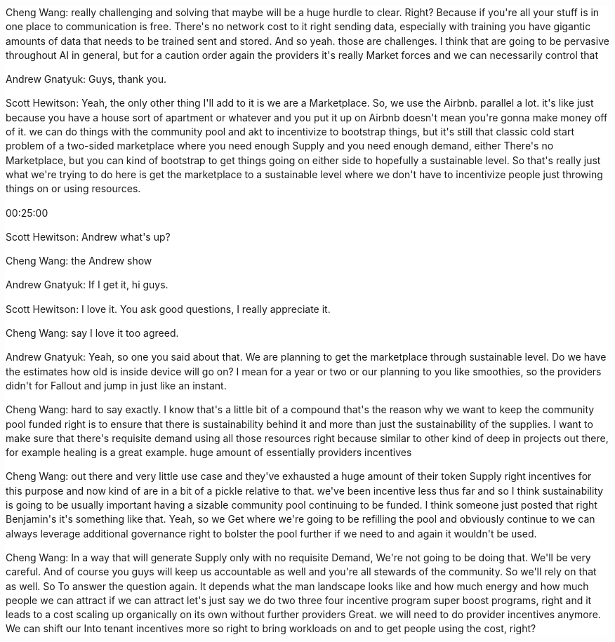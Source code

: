 Cheng Wang: really challenging and solving that maybe will be a huge hurdle to clear. Right? Because if you're all your stuff is in one place to communication is free. There's no network cost to it right sending data, especially with training you have gigantic amounts of data that needs to be trained sent and stored. And so yeah. those are challenges. I think that are going to be pervasive throughout AI in general, but for a caution order again the providers it's really Market forces and we can necessarily control that

Andrew Gnatyuk: Guys, thank you.

Scott Hewitson: Yeah, the only other thing I'll add to it is we are a Marketplace. So, we use the Airbnb. parallel a lot. it's like just because you have a house sort of apartment or whatever and you put it up on Airbnb doesn't mean you're gonna make money off of it. we can do things with the community pool and akt to incentivize to bootstrap things, but it's still that classic cold start problem of a two-sided marketplace where you need enough Supply and you need enough demand, either There's no Marketplace, but you can kind of bootstrap to get things going on either side to hopefully a sustainable level. So that's really just what we're trying to do here is get the marketplace to a sustainable level where we don't have to incentivize people just throwing things on or using resources.

00:25:00

Scott Hewitson: Andrew what's up?

Cheng Wang: the Andrew show

Andrew Gnatyuk: If I get it, hi guys.

Scott Hewitson: I love it. You ask good questions, I really appreciate it.

Cheng Wang: say I love it too agreed.

Andrew Gnatyuk: Yeah, so one you said about that. We are planning to get the marketplace through sustainable level. Do we have the estimates how old is inside device will go on? I mean for a year or two or our planning to you like smoothies, so the providers didn't for Fallout and jump in just like an instant.

Cheng Wang: hard to say exactly. I know that's a little bit of a compound that's the reason why we want to keep the community pool funded right is to ensure that there is sustainability behind it and more than just the sustainability of the supplies. I want to make sure that there's requisite demand using all those resources right because similar to other kind of deep in projects out there, for example healing is a great example. huge amount of essentially providers incentives

Cheng Wang: out there and very little use case and they've exhausted a huge amount of their token Supply right incentives for this purpose and now kind of are in a bit of a pickle relative to that. we've been incentive less thus far and so I think sustainability is going to be usually important having a sizable community pool continuing to be funded. I think someone just posted that right Benjamin's it's something like that. Yeah, so we Get where we're going to be refilling the pool and obviously continue to we can always leverage additional governance right to bolster the pool further if we need to and again it wouldn't be used.

Cheng Wang: In a way that will generate Supply only with no requisite Demand, We're not going to be doing that. We'll be very careful. And of course you guys will keep us accountable as well and you're all stewards of the community. So we'll rely on that as well. So To answer the question again. It depends what the man landscape looks like and how much energy and how much people we can attract if we can attract let's just say we do two three four incentive program super boost programs, right and it leads to a cost scaling up organically on its own without further providers Great. we will need to do provider incentives anymore. We can shift our Into tenant incentives more so right to bring workloads on and to get people using the cost, right?
